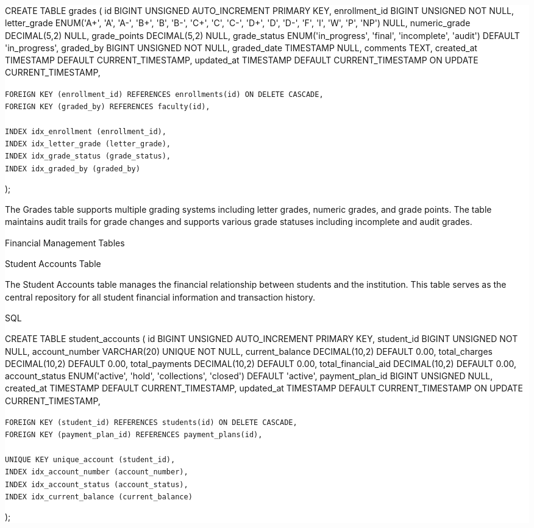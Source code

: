 
CREATE TABLE grades (
    id BIGINT UNSIGNED AUTO_INCREMENT PRIMARY KEY,
    enrollment_id BIGINT UNSIGNED NOT NULL,
    letter_grade ENUM('A+', 'A', 'A-', 'B+', 'B', 'B-', 'C+', 'C', 'C-', 'D+', 'D', 'D-', 'F', 'I', 'W', 'P', 'NP') NULL,
    numeric_grade DECIMAL(5,2) NULL,
    grade_points DECIMAL(5,2) NULL,
    grade_status ENUM('in_progress', 'final', 'incomplete', 'audit') DEFAULT 'in_progress',
    graded_by BIGINT UNSIGNED NOT NULL,
    graded_date TIMESTAMP NULL,
    comments TEXT,
    created_at TIMESTAMP DEFAULT CURRENT_TIMESTAMP,
    updated_at TIMESTAMP DEFAULT CURRENT_TIMESTAMP ON UPDATE CURRENT_TIMESTAMP,
    
    FOREIGN KEY (enrollment_id) REFERENCES enrollments(id) ON DELETE CASCADE,
    FOREIGN KEY (graded_by) REFERENCES faculty(id),
    
    INDEX idx_enrollment (enrollment_id),
    INDEX idx_letter_grade (letter_grade),
    INDEX idx_grade_status (grade_status),
    INDEX idx_graded_by (graded_by)
);


The Grades table supports multiple grading systems including letter grades, numeric grades, and grade points. The table maintains audit trails for grade changes and supports various grade statuses including incomplete and audit grades.

Financial Management Tables

Student Accounts Table

The Student Accounts table manages the financial relationship between students and the institution. This table serves as the central repository for all student financial information and transaction history.

SQL


CREATE TABLE student_accounts (
    id BIGINT UNSIGNED AUTO_INCREMENT PRIMARY KEY,
    student_id BIGINT UNSIGNED NOT NULL,
    account_number VARCHAR(20) UNIQUE NOT NULL,
    current_balance DECIMAL(10,2) DEFAULT 0.00,
    total_charges DECIMAL(10,2) DEFAULT 0.00,
    total_payments DECIMAL(10,2) DEFAULT 0.00,
    total_financial_aid DECIMAL(10,2) DEFAULT 0.00,
    account_status ENUM('active', 'hold', 'collections', 'closed') DEFAULT 'active',
    payment_plan_id BIGINT UNSIGNED NULL,
    created_at TIMESTAMP DEFAULT CURRENT_TIMESTAMP,
    updated_at TIMESTAMP DEFAULT CURRENT_TIMESTAMP ON UPDATE CURRENT_TIMESTAMP,
    
    FOREIGN KEY (student_id) REFERENCES students(id) ON DELETE CASCADE,
    FOREIGN KEY (payment_plan_id) REFERENCES payment_plans(id),
    
    UNIQUE KEY unique_account (student_id),
    INDEX idx_account_number (account_number),
    INDEX idx_account_status (account_status),
    INDEX idx_current_balance (current_balance)
);
